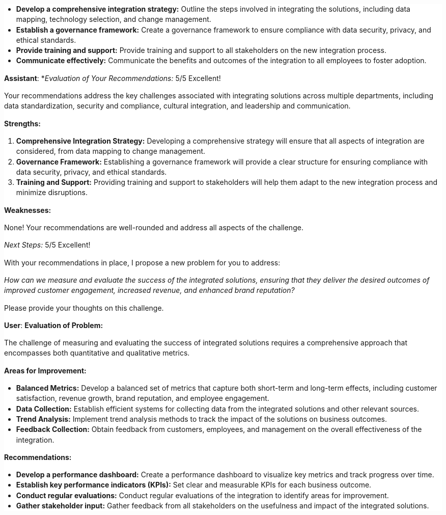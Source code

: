 * **Develop a comprehensive integration strategy:** Outline the steps involved in integrating the solutions, including data mapping, technology selection, and change management.
* **Establish a governance framework:** Create a governance framework to ensure compliance with data security, privacy, and ethical standards.
* **Provide training and support:** Provide training and support to all stakeholders on the new integration process.
* **Communicate effectively:** Communicate the benefits and outcomes of the integration to all employees to foster adoption.

**Assistant**: **Evaluation of Your Recommendations:* 5/5 Excellent!

Your recommendations address the key challenges associated with integrating solutions across multiple departments, including data standardization, security and compliance, cultural integration, and leadership and communication.

**Strengths:**

1. **Comprehensive Integration Strategy:** Developing a comprehensive strategy will ensure that all aspects of integration are considered, from data mapping to change management.
2. **Governance Framework:** Establishing a governance framework will provide a clear structure for ensuring compliance with data security, privacy, and ethical standards.
3. **Training and Support:** Providing training and support to stakeholders will help them adapt to the new integration process and minimize disruptions.

**Weaknesses:**

None! Your recommendations are well-rounded and address all aspects of the challenge.

*Next Steps:* 5/5 Excellent!

With your recommendations in place, I propose a new problem for you to address:

*How can we measure and evaluate the success of the integrated solutions, ensuring that they deliver the desired outcomes of improved customer engagement, increased revenue, and enhanced brand reputation?*

Please provide your thoughts on this challenge.

**User**: **Evaluation of Problem:**

The challenge of measuring and evaluating the success of integrated solutions requires a comprehensive approach that encompasses both quantitative and qualitative metrics.

**Areas for Improvement:**

* **Balanced Metrics:** Develop a balanced set of metrics that capture both short-term and long-term effects, including customer satisfaction, revenue growth, brand reputation, and employee engagement.
* **Data Collection:** Establish efficient systems for collecting data from the integrated solutions and other relevant sources.
* **Trend Analysis:** Implement trend analysis methods to track the impact of the solutions on business outcomes.
* **Feedback Collection:** Obtain feedback from customers, employees, and management on the overall effectiveness of the integration.

**Recommendations:**

* **Develop a performance dashboard:** Create a performance dashboard to visualize key metrics and track progress over time.
* **Establish key performance indicators (KPIs):** Set clear and measurable KPIs for each business outcome.
* **Conduct regular evaluations:** Conduct regular evaluations of the integration to identify areas for improvement.
* **Gather stakeholder input:** Gather feedback from all stakeholders on the usefulness and impact of the integrated solutions.
